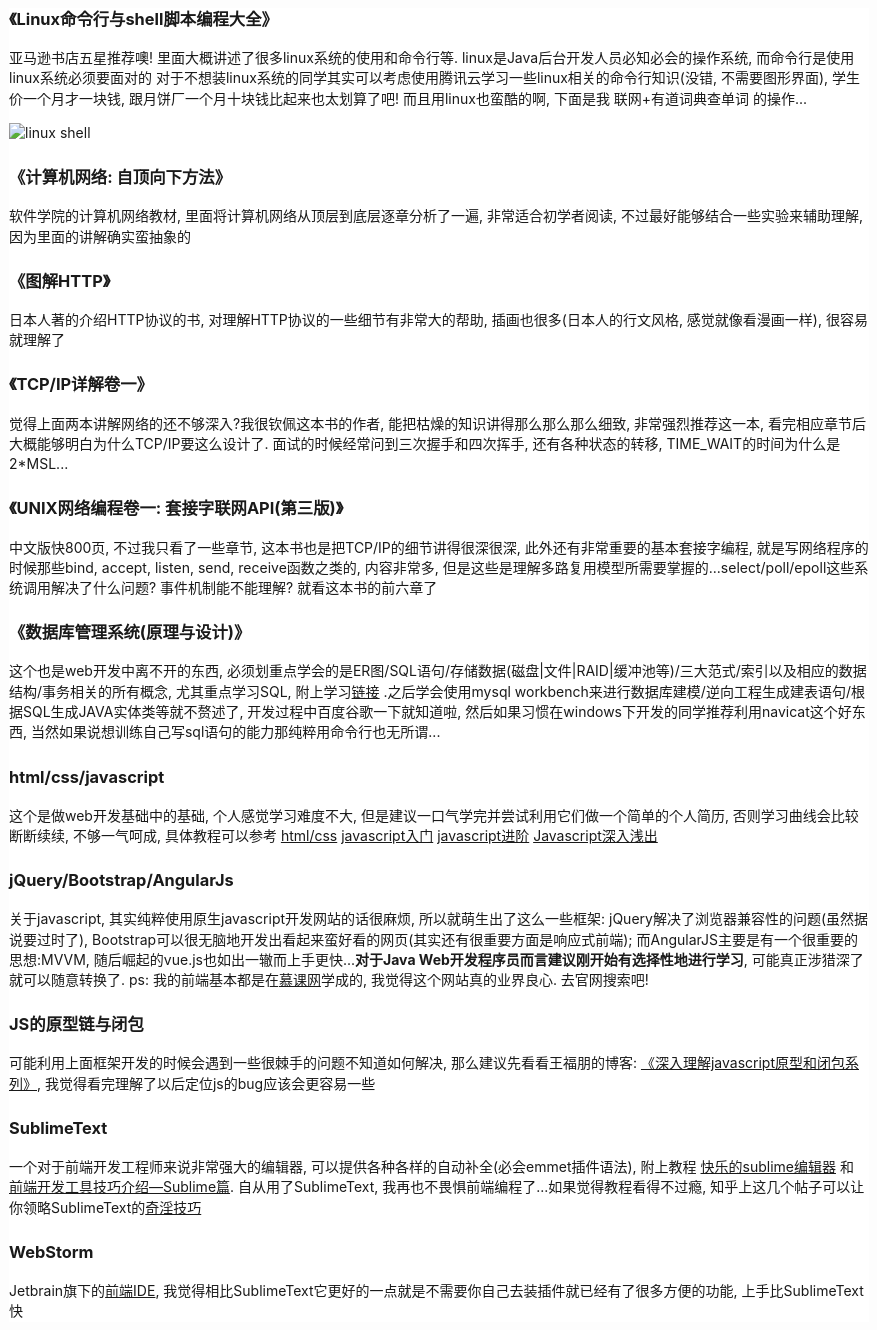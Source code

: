 ### 《Linux命令行与shell脚本编程大全》
亚马逊书店五星推荐噢! 里面大概讲述了很多linux系统的使用和命令行等. linux是Java后台开发人员必知必会的操作系统, 而命令行是使用linux系统必须要面对的 对于不想装linux系统的同学其实可以考虑使用腾讯云学习一些linux相关的命令行知识(没错, 不需要图形界面), 学生价一个月才一块钱, 跟月饼厂一个月十块钱比起来也太划算了吧! 而且用linux也蛮酷的啊, 下面是我 联网+有道词典查单词 的操作...

![linux shell](http://mmbiz.qpic.cn/mmbiz_png/poiaaksGg2I3xKRPyk667PJldvJic4tLIOicAAfuibO1l02BfjX5ia3kGzicBHicI3wBHu62ACKpCfcjK7M3FueuJO8gw/640?wx_fmt=png&tp=webp&wxfrom=5&wx_lazy=1)

### 《计算机网络: 自顶向下方法》
软件学院的计算机网络教材, 里面将计算机网络从顶层到底层逐章分析了一遍, 非常适合初学者阅读, 不过最好能够结合一些实验来辅助理解, 因为里面的讲解确实蛮抽象的

### 《图解HTTP》
日本人著的介绍HTTP协议的书, 对理解HTTP协议的一些细节有非常大的帮助, 插画也很多(日本人的行文风格, 感觉就像看漫画一样), 很容易就理解了

### 《TCP/IP详解卷一》
觉得上面两本讲解网络的还不够深入?我很钦佩这本书的作者, 能把枯燥的知识讲得那么那么那么细致, 非常强烈推荐这一本, 看完相应章节后大概能够明白为什么TCP/IP要这么设计了. 面试的时候经常问到三次握手和四次挥手, 还有各种状态的转移, TIME_WAIT的时间为什么是2*MSL...

### 《UNIX网络编程卷一: 套接字联网API(第三版)》
中文版快800页, 不过我只看了一些章节, 这本书也是把TCP/IP的细节讲得很深很深, 此外还有非常重要的基本套接字编程, 就是写网络程序的时候那些bind, accept, listen, send, receive函数之类的, 内容非常多, 但是这些是理解多路复用模型所需要掌握的...select/poll/epoll这些系统调用解决了什么问题? 事件机制能不能理解? 就看这本书的前六章了

### 《数据库管理系统(原理与设计)》
这个也是web开发中离不开的东西, 必须划重点学会的是ER图/SQL语句/存储数据(磁盘|文件|RAID|缓冲池等)/三大范式/索引以及相应的数据结构/事务相关的所有概念, 尤其重点学习SQL, 附上学习[链接](http://www.imooc.com/learn/122) .之后学会使用mysql workbench来进行数据库建模/逆向工程生成建表语句/根据SQL生成JAVA实体类等就不赘述了, 开发过程中百度谷歌一下就知道啦, 然后如果习惯在windows下开发的同学推荐利用navicat这个好东西, 当然如果说想训练自己写sql语句的能力那纯粹用命令行也无所谓...

### html/css/javascript
这个是做web开发基础中的基础, 个人感觉学习难度不大, 但是建议一口气学完并尝试利用它们做一个简单的个人简历, 否则学习曲线会比较断断续续, 不够一气呵成, 具体教程可以参考 [html/css](http://www.imooc.com/learn/9) [javascript入门](http://www.imooc.com/learn/36) [javascript进阶](http://www.imooc.com/learn/10) [Javascript深入浅出](http://www.imooc.com/learn/277)

### jQuery/Bootstrap/AngularJs
关于javascript, 其实纯粹使用原生javascript开发网站的话很麻烦, 所以就萌生出了这么一些框架: jQuery解决了浏览器兼容性的问题(虽然据说要过时了), Bootstrap可以很无脑地开发出看起来蛮好看的网页(其实还有很重要方面是响应式前端); 而AngularJS主要是有一个很重要的思想:MVVM, 随后崛起的vue.js也如出一辙而上手更快...**对于Java Web开发程序员而言建议刚开始有选择性地进行学习**, 可能真正涉猎深了就可以随意转换了. ps: 我的前端基本都是在[慕课网](http://www.imooc.com/)学成的, 我觉得这个网站真的业界良心. 去官网搜索吧!

### JS的原型链与闭包
可能利用上面框架开发的时候会遇到一些很棘手的问题不知道如何解决, 那么建议先看看王福朋的博客: [《深入理解javascript原型和闭包系列》](http://www.cnblogs.com/wangfupeng1988/p/4001284.html), 我觉得看完理解了以后定位js的bug应该会更容易一些

### SublimeText
一个对于前端开发工程师来说非常强大的编辑器, 可以提供各种各样的自动补全(必会emmet插件语法), 附上教程 [快乐的sublime编辑器](http://www.imooc.com/learn/333) 和 [前端开发工具技巧介绍—Sublime篇](http://www.imooc.com/learn/40). 自从用了SublimeText, 我再也不畏惧前端编程了...如果觉得教程看得不过瘾, 知乎上这几个帖子可以让你领略SublimeText的[奇淫技巧](https://www.zhihu.com/question/24896283?rf=19976788)

### WebStorm
Jetbrain旗下的[前端IDE](https://www.jetbrains.com/webstorm/), 我觉得相比SublimeText它更好的一点就是不需要你自己去装插件就已经有了很多方便的功能, 上手比SublimeText快
